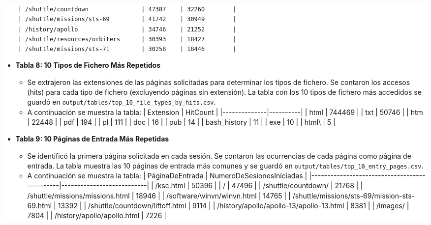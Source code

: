         | /shuttle/countdown               | 47387    | 32260        |
        | /shuttle/missions/sts-69         | 41742    | 30949        |
        | /history/apollo                  | 34746    | 21252        |
        | /shuttle/resources/orbiters      | 30393    | 18427        |
        | /shuttle/missions/sts-71         | 30258    | 18446        |

*   **Tabla 8: 10 Tipos de Fichero Más Repetidos**
    *   Se extrajeron las extensiones de las páginas solicitadas para determinar los tipos de fichero. Se contaron los accesos (hits) para cada tipo de fichero (excluyendo páginas sin extensión). La tabla con los 10 tipos de fichero más accedidos se guardó en `output/tables/top_10_file_types_by_hits.csv`.
    *   A continuación se muestra la tabla:
        | Extension    | HitCount |
        |--------------|----------|
        | html         | 744469   |
        | txt          | 50746    |
        | htm          | 22448    |
        | pdf          | 194      |
        | pl           | 111      |
        | doc          | 16       |
        | pub          | 14       |
        | bash_history | 11       |
        | exe          | 10       |
        | html\        | 5        |

*   **Tabla 9: 10 Páginas de Entrada Más Repetidas**
    *   Se identificó la primera página solicitada en cada sesión. Se contaron las ocurrencias de cada página como página de entrada. La tabla muestra las 10 páginas de entrada más comunes y se guardó en `output/tables/top_10_entry_pages.csv`.
    *   A continuación se muestra la tabla:
        | PáginaDeEntrada                              | NumeroDeSesionesIniciadas |
        |----------------------------------------------|---------------------------|
        | /ksc.html                                    | 50396                     |
        | /                                            | 47496                     |
        | /shuttle/countdown/                          | 21768                     |
        | /shuttle/missions/missions.html            | 18946                     |
        | /software/winvn/winvn.html                   | 14765                     |
        | /shuttle/missions/sts-69/mission-sts-69.html | 13392                     |
        | /shuttle/countdown/liftoff.html            | 9114                      |
        | /history/apollo/apollo-13/apollo-13.html   | 8381                      |
        | /images/                                     | 7804                      |
        | /history/apollo/apollo.html                | 7226                      |
